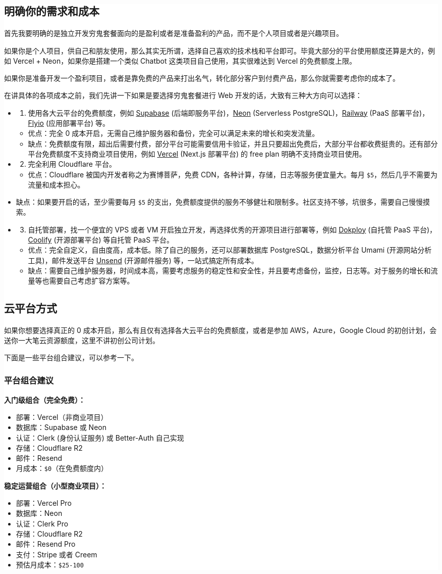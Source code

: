 ## 明确你的需求和成本

首先我要明确的是独立开发穷鬼套餐面向的是盈利或者是准备盈利的产品，而不是个人项目或者是兴趣项目。

如果你是个人项目，供自己和朋友使用，那么其实无所谓，选择自己喜欢的技术栈和平台即可。毕竟大部分的平台使用额度还算是大的，例如 Vercel + Neon，如果你是搭建一个类似 Chatbot 这类项目自己使用，其实很难达到 Vercel 的免费额度上限。

如果你是准备开发一个盈利项目，或者是靠免费的产品来打出名气，转化部分客户到付费产品，那么你就需要考虑你的成本了。

在讲具体的各项成本之前，我们先讲一下如果是要选择穷鬼套餐进行 Web 开发的话，大致有三种大方向可以选择：

-   1.  使用各大云平台的免费额度，例如 [Supabase](https://supabase.com/) (后端即服务平台)，[Neon](https://neon.com/) (Serverless PostgreSQL)，[Railway](https://railway.com/?referralCode=SDfuE1) (PaaS 部署平台)，[Flyio](https://fly.io/) (应用部署平台) 等。
    
    -   优点：完全 0 成本开启，无需自己维护服务器和备份，完全可以满足未来的增长和突发流量。
    -   缺点：免费额度有限，超出后需要付费，部分平台可能需要信用卡验证，并且只要超出免费后，大部分平台都收费挺贵的。还有部分平台免费额度不支持商业项目使用，例如 [Vercel](https://vercel.com/) (Next.js 部署平台) 的 free plan 明确不支持商业项目使用。
-   2.  完全利用 Cloudflare 平台。
    
    -   优点：Cloudflare 被国内开发者称之为赛博菩萨，免费 CDN，各种计算，存储，日志等服务便宜量大。每月 `$5`，然后几乎不需要为流量和成本担心。
-   缺点：如果要开启的话，至少需要每月 `$5` 的支出，免费额度提供的服务不够健壮和限制多。社区支持不够，坑很多，需要自己慢慢摸索。
-   3.  自托管部署，找一个便宜的 VPS 或者 VM 开启独立开发，再选择优秀的开源项目进行部署等，例如 [Dokploy](https://dokploy.com/) (自托管 PaaS 平台)，[Coolify](https://coolify.io/) (开源部署平台) 等自托管 PaaS 平台。
    
    -   优点：完全自定义，自由度高，成本低。除了自己的服务，还可以部署数据库 PostgreSQL，数据分析平台 Umami (开源网站分析工具)，邮件发送平台 [Unsend](https://github.com/unsend-dev/unsend) (开源邮件服务) 等，一站式搞定所有成本。
    -   缺点：需要自己维护服务器，时间成本高，需要考虑服务的稳定性和安全性，并且要考虑备份，监控，日志等。对于服务的增长和流量等也需要自己考虑扩容方案等。

## 云平台方式

如果你想要选择真正的 0 成本开启，那么有且仅有选择各大云平台的免费额度，或者是参加 AWS，Azure，Google Cloud 的初创计划，会送你一大笔云资源额度，这里不讲初创公司计划。

下面是一些平台组合建议，可以参考一下。

### 平台组合建议

**入门级组合（完全免费）：**

-   部署：Vercel（非商业项目）
-   数据库：Supabase 或 Neon
-   认证：Clerk (身份认证服务) 或 Better-Auth 自己实现
-   存储：Cloudflare R2
-   邮件：Resend
-   月成本：`$0`（在免费额度内）

**稳定运营组合（小型商业项目）：**

-   部署：Vercel Pro
-   数据库：Neon
-   认证：Clerk Pro
-   存储：Cloudflare R2
-   邮件：Resend Pro
-   支付：Stripe 或者 Creem
-   预估月成本：`$25-100`

